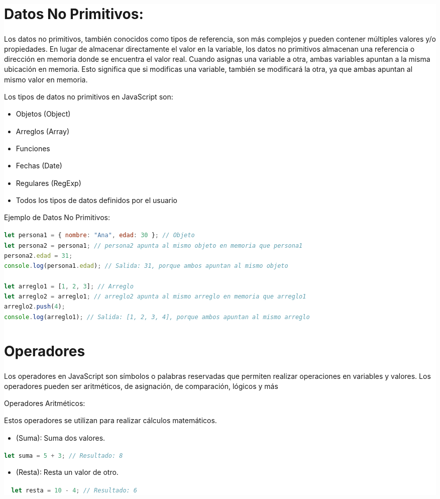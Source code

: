 # Datos No Primitivos:

Los datos no primitivos, también conocidos como tipos de referencia, son más complejos y pueden contener múltiples valores y/o propiedades. En lugar de almacenar directamente el valor en la variable, los datos no primitivos almacenan una referencia o dirección en memoria donde se encuentra el valor real. Cuando asignas una variable a otra, ambas variables apuntan a la misma ubicación en memoria. Esto significa que si modificas una variable, también se modificará la otra, ya que ambas apuntan al mismo valor en memoria.

Los tipos de datos no primitivos en JavaScript son:

+ Objetos (Object)

+ Arreglos (Array)

+ Funciones

+ Fechas (Date)

+ Regulares (RegExp)

+ Todos los tipos de datos definidos por el usuario

Ejemplo de Datos No Primitivos:

```javascript
let persona1 = { nombre: "Ana", edad: 30 }; // Objeto
let persona2 = persona1; // persona2 apunta al mismo objeto en memoria que persona1
persona2.edad = 31;
console.log(persona1.edad); // Salida: 31, porque ambos apuntan al mismo objeto

let arreglo1 = [1, 2, 3]; // Arreglo
let arreglo2 = arreglo1; // arreglo2 apunta al mismo arreglo en memoria que arreglo1
arreglo2.push(4);
console.log(arreglo1); // Salida: [1, 2, 3, 4], porque ambos apuntan al mismo arreglo
```

# Operadores

Los operadores en JavaScript son símbolos o palabras reservadas que permiten realizar operaciones en variables y valores. Los operadores pueden ser aritméticos, de asignación, de comparación, lógicos y más

Operadores Aritméticos:

Estos operadores se utilizan para realizar cálculos matemáticos.

+ (Suma): Suma dos valores.
```javascript
let suma = 5 + 3; // Resultado: 8
```
+ (Resta): Resta un valor de otro.
```javascript
  let resta = 10 - 4; // Resultado: 6
```
